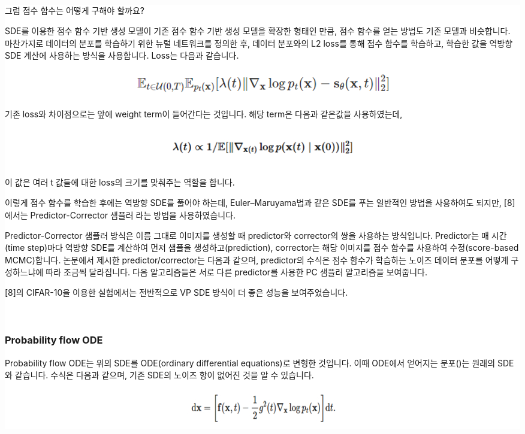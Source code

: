 </center>

그럼 점수 함수는 어떻게 구해야 할까요?

SDE를 이용한 점수 함수 기반 생성 모델이 기존 점수 함수 기반 생성 모델을 확장한 형태인 만큼, 점수 함수를 얻는 방법도 기존 모델과 비슷합니다. 마찬가지로 데이터의 분포를 학습하기 위한 뉴럴 네트워크를 정의한 후, 데이터 분포와의 L2 loss를 통해 점수 함수를 학습하고, 학습한 값을 역방향 SDE 계산에 사용하는 방식을 사용합니다. Loss는 다음과 같습니다.

<center>
    <figure>
        <img src="/assets/img/2022/0215/22.png" alt="" />
    </figure>
</center>

기존 loss와 차이점으로는 앞에 weight term이 들어간다는 것입니다. 해당 term은 다음과 같은값을 사용하였는데,

<center>
    <figure>
        <img src="/assets/img/2022/0215/23.png" alt="" />
    </figure>
</center>

이 값은 여러 t 값들에 대한 loss의 크기를 맞춰주는 역할을 합니다.

이렇게 점수 함수를 학습한 후에는 역방향 SDE를 풀어야 하는데, Euler–Maruyama법과 같은 SDE를 푸는 일반적인 방법을 사용하여도 되지만, [8]에서는 Predictor-Corrector 샘플러 라는 방법을 사용하였습니다.

Predictor-Corrector 샘플러 방식은 이름 그대로 이미지를 생성할 때 predictor와 corrector의 쌍을 사용하는 방식입니다. Predictor는 매 시간(time step)마다 역방향 SDE를 계산하여 먼저 샘플을 생성하고(prediction), corrector는 해당 이미지를 점수 함수를 사용하여 수정(score-based MCMC)합니다. 논문에서 제시한 predictor/corrector는 다음과 같으며, predictor의 수식은 점수 함수가 학습하는 노이즈 데이터 분포를 어떻게 구성하느냐에 따라 조금씩 달라집니다. 다음 알고리즘들은 서로 다른 predictor를 사용한 PC 샘플러 알고리즘을 보여줍니다.

[8]의 CIFAR-10을 이용한 실험에서는 전반적으로 VP SDE 방식이 더 좋은 성능을 보여주었습니다.

<br/>

<h3>Probability flow ODE</h3>

Probability flow ODE는 위의 SDE를 ODE(ordinary differential equations)로 변형한 것입니다. 이때 ODE에서 얻어지는 분포()는 원래의 SDE와 같습니다. 수식은 다음과 같으며, 기존 SDE의 노이즈 항이 없어진 것을 알 수 있습니다.

<center>
    <figure>
        <img src="/assets/img/2022/0215/24.png" alt="" />
    </figure>
</center>
